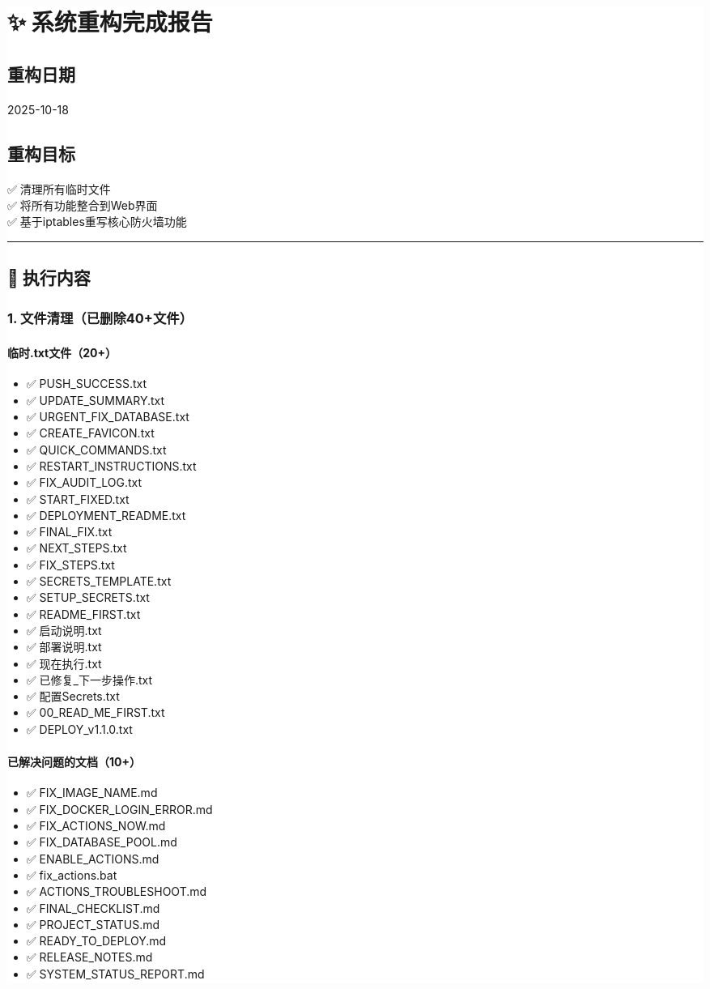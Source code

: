 # ✨ 系统重构完成报告

## 重构日期
2025-10-18

## 重构目标
✅ 清理所有临时文件  
✅ 将所有功能整合到Web界面  
✅ 基于iptables重写核心防火墙功能  

---

## 📝 执行内容

### 1. 文件清理（已删除40+文件）

#### 临时.txt文件（20+）
- ✅ PUSH_SUCCESS.txt
- ✅ UPDATE_SUMMARY.txt
- ✅ URGENT_FIX_DATABASE.txt
- ✅ CREATE_FAVICON.txt
- ✅ QUICK_COMMANDS.txt
- ✅ RESTART_INSTRUCTIONS.txt
- ✅ FIX_AUDIT_LOG.txt
- ✅ START_FIXED.txt
- ✅ DEPLOYMENT_README.txt
- ✅ FINAL_FIX.txt
- ✅ NEXT_STEPS.txt
- ✅ FIX_STEPS.txt
- ✅ SECRETS_TEMPLATE.txt
- ✅ SETUP_SECRETS.txt
- ✅ README_FIRST.txt
- ✅ 启动说明.txt
- ✅ 部署说明.txt
- ✅ 现在执行.txt
- ✅ 已修复_下一步操作.txt
- ✅ 配置Secrets.txt
- ✅ 00_READ_ME_FIRST.txt
- ✅ DEPLOY_v1.1.0.txt

#### 已解决问题的文档（10+）
- ✅ FIX_IMAGE_NAME.md
- ✅ FIX_DOCKER_LOGIN_ERROR.md
- ✅ FIX_ACTIONS_NOW.md
- ✅ FIX_DATABASE_POOL.md
- ✅ ENABLE_ACTIONS.md
- ✅ fix_actions.bat
- ✅ ACTIONS_TROUBLESHOOT.md
- ✅ FINAL_CHECKLIST.md
- ✅ PROJECT_STATUS.md
- ✅ READY_TO_DEPLOY.md
- ✅ RELEASE_NOTES.md
- ✅ SYSTEM_STATUS_REPORT.md
